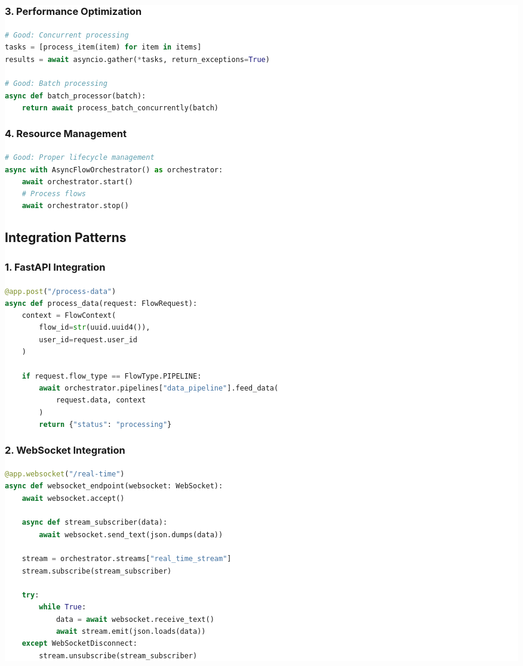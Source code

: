 ### 3. Performance Optimization
```python
# Good: Concurrent processing
tasks = [process_item(item) for item in items]
results = await asyncio.gather(*tasks, return_exceptions=True)

# Good: Batch processing
async def batch_processor(batch):
    return await process_batch_concurrently(batch)
```

### 4. Resource Management
```python
# Good: Proper lifecycle management
async with AsyncFlowOrchestrator() as orchestrator:
    await orchestrator.start()
    # Process flows
    await orchestrator.stop()
```

## Integration Patterns

### 1. FastAPI Integration
```python
@app.post("/process-data")
async def process_data(request: FlowRequest):
    context = FlowContext(
        flow_id=str(uuid.uuid4()),
        user_id=request.user_id
    )
    
    if request.flow_type == FlowType.PIPELINE:
        await orchestrator.pipelines["data_pipeline"].feed_data(
            request.data, context
        )
        return {"status": "processing"}
```

### 2. WebSocket Integration
```python
@app.websocket("/real-time")
async def websocket_endpoint(websocket: WebSocket):
    await websocket.accept()
    
    async def stream_subscriber(data):
        await websocket.send_text(json.dumps(data))
    
    stream = orchestrator.streams["real_time_stream"]
    stream.subscribe(stream_subscriber)
    
    try:
        while True:
            data = await websocket.receive_text()
            await stream.emit(json.loads(data))
    except WebSocketDisconnect:
        stream.unsubscribe(stream_subscriber)
```
